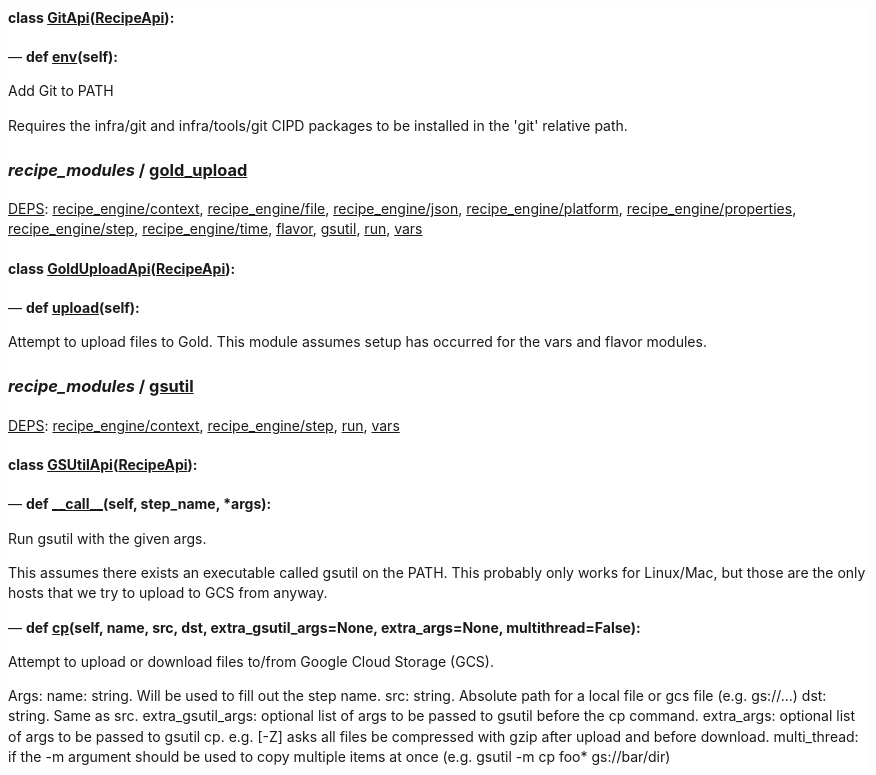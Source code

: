 
#### **class [GitApi](/infra/bots/recipe_modules/git/api.py#9)([RecipeApi][recipe_engine/wkt/RecipeApi]):**

&mdash; **def [env](/infra/bots/recipe_modules/git/api.py#10)(self):**

Add Git to PATH

Requires the infra/git and infra/tools/git CIPD packages to be installed
in the 'git' relative path.
### *recipe_modules* / [gold\_upload](/infra/bots/recipe_modules/gold_upload)

[DEPS](/infra/bots/recipe_modules/gold_upload/__init__.py#7): [recipe\_engine/context][recipe_engine/recipe_modules/context], [recipe\_engine/file][recipe_engine/recipe_modules/file], [recipe\_engine/json][recipe_engine/recipe_modules/json], [recipe\_engine/platform][recipe_engine/recipe_modules/platform], [recipe\_engine/properties][recipe_engine/recipe_modules/properties], [recipe\_engine/step][recipe_engine/recipe_modules/step], [recipe\_engine/time][recipe_engine/recipe_modules/time], [flavor](#recipe_modules-flavor), [gsutil](#recipe_modules-gsutil), [run](#recipe_modules-run), [vars](#recipe_modules-vars)


#### **class [GoldUploadApi](/infra/bots/recipe_modules/gold_upload/api.py#11)([RecipeApi][recipe_engine/wkt/RecipeApi]):**

&mdash; **def [upload](/infra/bots/recipe_modules/gold_upload/api.py#12)(self):**

Attempt to upload files to Gold.
This module assumes setup has occurred for the vars and flavor modules.
### *recipe_modules* / [gsutil](/infra/bots/recipe_modules/gsutil)

[DEPS](/infra/bots/recipe_modules/gsutil/__init__.py#7): [recipe\_engine/context][recipe_engine/recipe_modules/context], [recipe\_engine/step][recipe_engine/recipe_modules/step], [run](#recipe_modules-run), [vars](#recipe_modules-vars)


#### **class [GSUtilApi](/infra/bots/recipe_modules/gsutil/api.py#10)([RecipeApi][recipe_engine/wkt/RecipeApi]):**

&mdash; **def [\_\_call\_\_](/infra/bots/recipe_modules/gsutil/api.py#11)(self, step_name, \*args):**

Run gsutil with the given args.

This assumes there exists an executable called gsutil on the PATH.
This probably only works for Linux/Mac, but those are the only
hosts that we try to upload to GCS from anyway.

&mdash; **def [cp](/infra/bots/recipe_modules/gsutil/api.py#20)(self, name, src, dst, extra_gsutil_args=None, extra_args=None, multithread=False):**

Attempt to upload or download files to/from Google Cloud Storage (GCS).

Args:
  name: string. Will be used to fill out the step name.
  src: string. Absolute path for a local file or gcs file (e.g. gs://...)
  dst: string. Same as src.
  extra_gsutil_args: optional list of args to be passed to gsutil before the
    cp command.
  extra_args: optional list of args to be passed to gsutil cp. e.g. [-Z]
    asks all files be compressed with gzip after upload and before download.
  multi_thread: if the -m argument should be used to copy multiple items
    at once (e.g. gsutil -m cp foo* gs://bar/dir)


[depot_tools/recipe_modules/bot_update]: https://chromium.googlesource.com/chromium/tools/depot_tools.git/+/1f33a15831b8d56edccc80ac66f80e2943c598f1/recipes/README.recipes.md#recipe_modules-bot_update
[depot_tools/recipe_modules/gclient]: https://chromium.googlesource.com/chromium/tools/depot_tools.git/+/1f33a15831b8d56edccc80ac66f80e2943c598f1/recipes/README.recipes.md#recipe_modules-gclient
[depot_tools/recipe_modules/git]: https://chromium.googlesource.com/chromium/tools/depot_tools.git/+/1f33a15831b8d56edccc80ac66f80e2943c598f1/recipes/README.recipes.md#recipe_modules-git
[depot_tools/recipe_modules/gitiles]: https://chromium.googlesource.com/chromium/tools/depot_tools.git/+/1f33a15831b8d56edccc80ac66f80e2943c598f1/recipes/README.recipes.md#recipe_modules-gitiles
[depot_tools/recipe_modules/tryserver]: https://chromium.googlesource.com/chromium/tools/depot_tools.git/+/1f33a15831b8d56edccc80ac66f80e2943c598f1/recipes/README.recipes.md#recipe_modules-tryserver
[recipe_engine/recipe_modules/cipd]: https://chromium.googlesource.com/infra/luci/recipes-py.git/+/26f55361817460c9677e797886c03dd9ee7155f5/README.recipes.md#recipe_modules-cipd
[recipe_engine/recipe_modules/context]: https://chromium.googlesource.com/infra/luci/recipes-py.git/+/26f55361817460c9677e797886c03dd9ee7155f5/README.recipes.md#recipe_modules-context
[recipe_engine/recipe_modules/file]: https://chromium.googlesource.com/infra/luci/recipes-py.git/+/26f55361817460c9677e797886c03dd9ee7155f5/README.recipes.md#recipe_modules-file
[recipe_engine/recipe_modules/json]: https://chromium.googlesource.com/infra/luci/recipes-py.git/+/26f55361817460c9677e797886c03dd9ee7155f5/README.recipes.md#recipe_modules-json
[recipe_engine/recipe_modules/path]: https://chromium.googlesource.com/infra/luci/recipes-py.git/+/26f55361817460c9677e797886c03dd9ee7155f5/README.recipes.md#recipe_modules-path
[recipe_engine/recipe_modules/platform]: https://chromium.googlesource.com/infra/luci/recipes-py.git/+/26f55361817460c9677e797886c03dd9ee7155f5/README.recipes.md#recipe_modules-platform
[recipe_engine/recipe_modules/properties]: https://chromium.googlesource.com/infra/luci/recipes-py.git/+/26f55361817460c9677e797886c03dd9ee7155f5/README.recipes.md#recipe_modules-properties
[recipe_engine/recipe_modules/raw_io]: https://chromium.googlesource.com/infra/luci/recipes-py.git/+/26f55361817460c9677e797886c03dd9ee7155f5/README.recipes.md#recipe_modules-raw_io
[recipe_engine/recipe_modules/step]: https://chromium.googlesource.com/infra/luci/recipes-py.git/+/26f55361817460c9677e797886c03dd9ee7155f5/README.recipes.md#recipe_modules-step
[recipe_engine/recipe_modules/time]: https://chromium.googlesource.com/infra/luci/recipes-py.git/+/26f55361817460c9677e797886c03dd9ee7155f5/README.recipes.md#recipe_modules-time
[recipe_engine/wkt/RecipeApi]: https://chromium.googlesource.com/infra/luci/recipes-py.git/+/26f55361817460c9677e797886c03dd9ee7155f5/recipe_engine/recipe_api.py#433